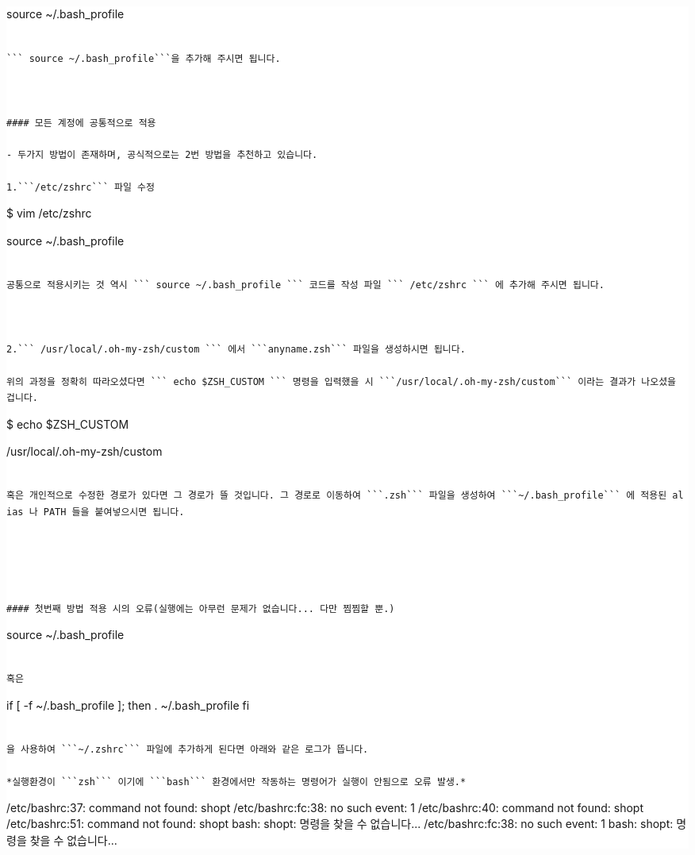 source ~/.bash_profile
```

``` source ~/.bash_profile```을 추가해 주시면 됩니다.



#### 모든 계정에 공통적으로 적용

- 두가지 방법이 존재하며, 공식적으로는 2번 방법을 추천하고 있습니다.

1.```/etc/zshrc``` 파일 수정

```
$ vim /etc/zshrc

source ~/.bash_profile
```

공통으로 적용시키는 것 역시 ``` source ~/.bash_profile ``` 코드를 작성 파일 ``` /etc/zshrc ``` 에 추가해 주시면 됩니다.



2.``` /usr/local/.oh-my-zsh/custom ``` 에서 ```anyname.zsh``` 파일을 생성하시면 됩니다.

위의 과정을 정확히 따라오셨다면 ``` echo $ZSH_CUSTOM ``` 명령을 입력했을 시 ```/usr/local/.oh-my-zsh/custom``` 이라는 결과가 나오셨을 겁니다.

```
$ echo $ZSH_CUSTOM

/usr/local/.oh-my-zsh/custom
```

혹은 개인적으로 수정한 경로가 있다면 그 경로가 뜰 것입니다. 그 경로로 이동하여 ```.zsh``` 파일을 생성하여 ```~/.bash_profile``` 에 적용된 alias 나 PATH 들을 붙여넣으시면 됩니다.





#### 첫번째 방법 적용 시의 오류(실행에는 아무런 문제가 없습니다... 다만 찜찜할 뿐.)

```
source ~/.bash_profile
```

혹은

```
if [ -f ~/.bash_profile ]; then
        . ~/.bash_profile
fi
```

을 사용하여 ```~/.zshrc``` 파일에 추가하게 된다면 아래와 같은 로그가 뜹니다.

*실행환경이 ```zsh``` 이기에 ```bash``` 환경에서만 작동하는 명령어가 실행이 안됨으로 오류 발생.*

```
/etc/bashrc:37: command not found: shopt
/etc/bashrc:fc:38: no such event: 1
/etc/bashrc:40: command not found: shopt
/etc/bashrc:51: command not found: shopt
bash: shopt: 명령을 찾을 수 없습니다...
/etc/bashrc:fc:38: no such event: 1
bash: shopt: 명령을 찾을 수 없습니다...